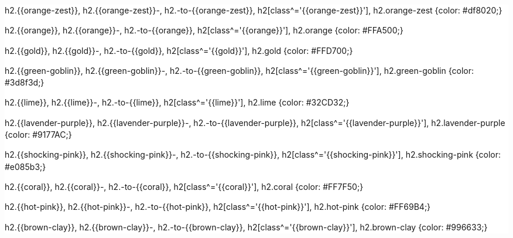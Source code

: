 h2.{{orange-zest}},
h2.{{orange-zest}}-,
h2.-to-{{orange-zest}},
h2[class^='{{orange-zest}}'],
h2.orange-zest {color: #df8020;}

h2.{{orange}},
h2.{{orange}}-,
h2.-to-{{orange}},
h2[class^='{{orange}}'],
h2.orange {color: #FFA500;}

h2.{{gold}},
h2.{{gold}}-,
h2.-to-{{gold}},
h2[class^='{{gold}}'],
h2.gold {color: #FFD700;}

h2.{{green-goblin}},
h2.{{green-goblin}}-,
h2.-to-{{green-goblin}},
h2[class^='{{green-goblin}}'],
h2.green-goblin {color: #3d8f3d;}

h2.{{lime}},
h2.{{lime}}-,
h2.-to-{{lime}},
h2[class^='{{lime}}'],
h2.lime {color: #32CD32;}

h2.{{lavender-purple}},
h2.{{lavender-purple}}-,
h2.-to-{{lavender-purple}},
h2[class^='{{lavender-purple}}'],
h2.lavender-purple {color: #9177AC;}

h2.{{shocking-pink}},
h2.{{shocking-pink}}-,
h2.-to-{{shocking-pink}},
h2[class^='{{shocking-pink}}'],
h2.shocking-pink {color: #e085b3;}

h2.{{coral}},
h2.{{coral}}-,
h2.-to-{{coral}},
h2[class^='{{coral}}'],
h2.coral {color: #FF7F50;}

h2.{{hot-pink}},
h2.{{hot-pink}}-,
h2.-to-{{hot-pink}},
h2[class^='{{hot-pink}}'],
h2.hot-pink {color: #FF69B4;}

h2.{{brown-clay}},
h2.{{brown-clay}}-,
h2.-to-{{brown-clay}},
h2[class^='{{brown-clay}}'],
h2.brown-clay {color: #996633;}


[//]: # (title settings—give the play a title and author name)
[//]: # (color settings—replace "character-_____" with a character name)
[//]: # (list of colors)
[//]: # (list of characters, in color)